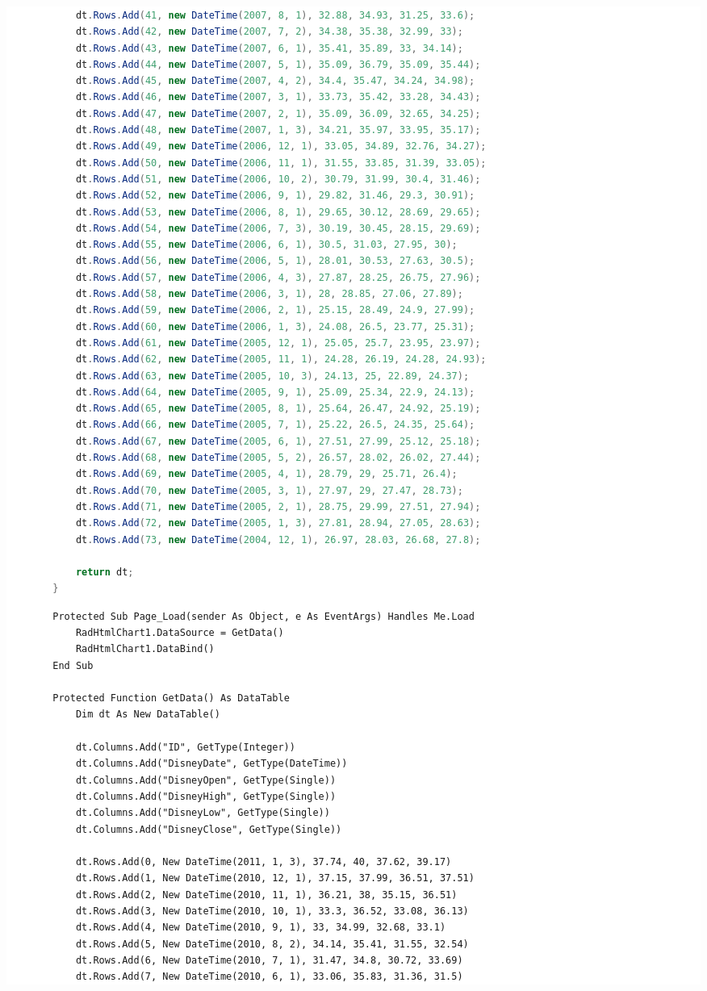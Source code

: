 ````C#
			dt.Rows.Add(41, new DateTime(2007, 8, 1), 32.88, 34.93, 31.25, 33.6);
			dt.Rows.Add(42, new DateTime(2007, 7, 2), 34.38, 35.38, 32.99, 33);
			dt.Rows.Add(43, new DateTime(2007, 6, 1), 35.41, 35.89, 33, 34.14);
			dt.Rows.Add(44, new DateTime(2007, 5, 1), 35.09, 36.79, 35.09, 35.44);
			dt.Rows.Add(45, new DateTime(2007, 4, 2), 34.4, 35.47, 34.24, 34.98);
			dt.Rows.Add(46, new DateTime(2007, 3, 1), 33.73, 35.42, 33.28, 34.43);
			dt.Rows.Add(47, new DateTime(2007, 2, 1), 35.09, 36.09, 32.65, 34.25);
			dt.Rows.Add(48, new DateTime(2007, 1, 3), 34.21, 35.97, 33.95, 35.17);
			dt.Rows.Add(49, new DateTime(2006, 12, 1), 33.05, 34.89, 32.76, 34.27);
			dt.Rows.Add(50, new DateTime(2006, 11, 1), 31.55, 33.85, 31.39, 33.05);
			dt.Rows.Add(51, new DateTime(2006, 10, 2), 30.79, 31.99, 30.4, 31.46);
			dt.Rows.Add(52, new DateTime(2006, 9, 1), 29.82, 31.46, 29.3, 30.91);
			dt.Rows.Add(53, new DateTime(2006, 8, 1), 29.65, 30.12, 28.69, 29.65);
			dt.Rows.Add(54, new DateTime(2006, 7, 3), 30.19, 30.45, 28.15, 29.69);
			dt.Rows.Add(55, new DateTime(2006, 6, 1), 30.5, 31.03, 27.95, 30);
			dt.Rows.Add(56, new DateTime(2006, 5, 1), 28.01, 30.53, 27.63, 30.5);
			dt.Rows.Add(57, new DateTime(2006, 4, 3), 27.87, 28.25, 26.75, 27.96);
			dt.Rows.Add(58, new DateTime(2006, 3, 1), 28, 28.85, 27.06, 27.89);
			dt.Rows.Add(59, new DateTime(2006, 2, 1), 25.15, 28.49, 24.9, 27.99);
			dt.Rows.Add(60, new DateTime(2006, 1, 3), 24.08, 26.5, 23.77, 25.31);
			dt.Rows.Add(61, new DateTime(2005, 12, 1), 25.05, 25.7, 23.95, 23.97);
			dt.Rows.Add(62, new DateTime(2005, 11, 1), 24.28, 26.19, 24.28, 24.93);
			dt.Rows.Add(63, new DateTime(2005, 10, 3), 24.13, 25, 22.89, 24.37);
			dt.Rows.Add(64, new DateTime(2005, 9, 1), 25.09, 25.34, 22.9, 24.13);
			dt.Rows.Add(65, new DateTime(2005, 8, 1), 25.64, 26.47, 24.92, 25.19);
			dt.Rows.Add(66, new DateTime(2005, 7, 1), 25.22, 26.5, 24.35, 25.64);
			dt.Rows.Add(67, new DateTime(2005, 6, 1), 27.51, 27.99, 25.12, 25.18);
			dt.Rows.Add(68, new DateTime(2005, 5, 2), 26.57, 28.02, 26.02, 27.44);
			dt.Rows.Add(69, new DateTime(2005, 4, 1), 28.79, 29, 25.71, 26.4);
			dt.Rows.Add(70, new DateTime(2005, 3, 1), 27.97, 29, 27.47, 28.73);
			dt.Rows.Add(71, new DateTime(2005, 2, 1), 28.75, 29.99, 27.51, 27.94);
			dt.Rows.Add(72, new DateTime(2005, 1, 3), 27.81, 28.94, 27.05, 28.63);
			dt.Rows.Add(73, new DateTime(2004, 12, 1), 26.97, 28.03, 26.68, 27.8);
	
			return dt;
		}
````



````VB.NET
		Protected Sub Page_Load(sender As Object, e As EventArgs) Handles Me.Load
			RadHtmlChart1.DataSource = GetData()
			RadHtmlChart1.DataBind()
		End Sub
	
		Protected Function GetData() As DataTable
			Dim dt As New DataTable()
	
			dt.Columns.Add("ID", GetType(Integer))
			dt.Columns.Add("DisneyDate", GetType(DateTime))
			dt.Columns.Add("DisneyOpen", GetType(Single))
			dt.Columns.Add("DisneyHigh", GetType(Single))
			dt.Columns.Add("DisneyLow", GetType(Single))
			dt.Columns.Add("DisneyClose", GetType(Single))
	
			dt.Rows.Add(0, New DateTime(2011, 1, 3), 37.74, 40, 37.62, 39.17)
			dt.Rows.Add(1, New DateTime(2010, 12, 1), 37.15, 37.99, 36.51, 37.51)
			dt.Rows.Add(2, New DateTime(2010, 11, 1), 36.21, 38, 35.15, 36.51)
			dt.Rows.Add(3, New DateTime(2010, 10, 1), 33.3, 36.52, 33.08, 36.13)
			dt.Rows.Add(4, New DateTime(2010, 9, 1), 33, 34.99, 32.68, 33.1)
			dt.Rows.Add(5, New DateTime(2010, 8, 2), 34.14, 35.41, 31.55, 32.54)
			dt.Rows.Add(6, New DateTime(2010, 7, 1), 31.47, 34.8, 30.72, 33.69)
			dt.Rows.Add(7, New DateTime(2010, 6, 1), 33.06, 35.83, 31.36, 31.5)
````